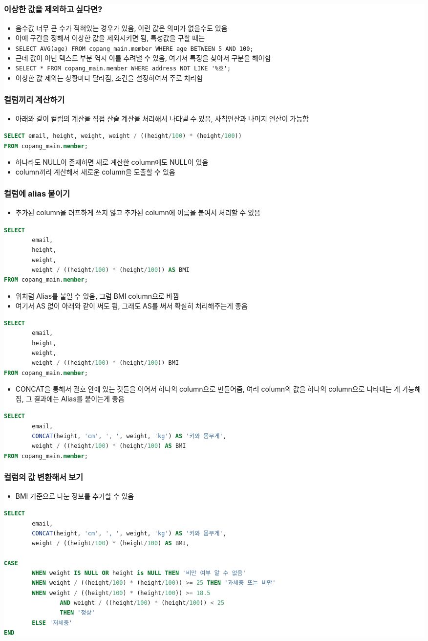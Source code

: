 ### 이상한 값을 제외하고 싶다면?
- 음수값 너무 큰 수가 적혀있는 경우가 있음, 이런 값은 의미가 없을수도 있음
- 아예 구간을 정해서 이상한 값을 제외시키면 됨, 특성값을 구할 때는
- `SELECT AVG(age) FROM copang_main.member WHERE age BETWEEN 5 AND 100;`
- 근데 값이 아닌 텍스트 부분 역시 이를 추려낼 수 있음, 여기서 특징을 찾아서 구분을 해야함
- `SELECT * FROM copang_main.member WHERE address NOT LIKE '%호';`
- 이상한 값 제외는 상황마다 달라짐, 조건을 설정하여서 주로 처리함

### 컬럼끼리 계산하기
- 아래와 같이 컬럼의 계산을 직접 산술 계산을 처리해서 나타낼 수 있음, 사칙연산과 나머지 연산이 가능함
```sql
SELECT email, height, weight, weight / ((height/100) * (height/100))
FROM copang_main.member;
```
- 하나라도 NULL이 존재하면 새로 계산한 column에도 NULL이 있음
- column끼리 계산해서 새로운 column을 도출할 수 있음

### 컬럼에 alias 붙이기
- 추가된 column을 러프하게 쓰지 않고 추가된 column에 이름을 붙여서 처리할 수 있음
```sql
SELECT 
		email, 
		height, 
		weight, 
		weight / ((height/100) * (height/100)) AS BMI
FROM copang_main.member;
```
- 위처럼 Alias를 붙일 수 있음, 그럼 BMI column으로 바뀜
- 여기서 AS 없이 아래와 같이 써도 됨, 그래도 AS를 써서 확실히 처리해주는게 좋음
```sql
SELECT 
		email, 
		height, 
		weight, 
		weight / ((height/100) * (height/100)) BMI
FROM copang_main.member;
```
- CONCAT을 통해서 괄호 안에 있는 것들을 이어서 하나의 column으로 만들어줌, 여러 column의 값을 하나의 column으로 나타내는 게 가능해짐, 그 결과에는 Alias를 붙이는게 좋음
```sql
SELECT
		email,
		CONCAT(height, 'cm', ', ', weight, 'kg') AS '키와 몸무게', 
		weight / ((height/100) * (height/100) AS BMI
FROM copang_main.member;
```

### 컬럼의 값 변환해서 보기
- BMI 기준으로 나눈 정보를 추가할 수 있음
```sql
SELECT
		email,
		CONCAT(height, 'cm', ', ', weight, 'kg') AS '키와 몸무게', 
		weight / ((height/100) * (height/100) AS BMI,

CASE
		WHEN weight IS NULL OR height is NULL THEN '비만 여부 알 수 없음'
		WHEN weight / ((height/100) * (height/100)) >= 25 THEN '과체중 또는 비만'
		WHEN weight / ((height/100) * (height/100)) >= 18.5
				AND weight / ((height/100) * (height/100)) < 25
				THEN '정상'
		ELSE '저체중'
END

```